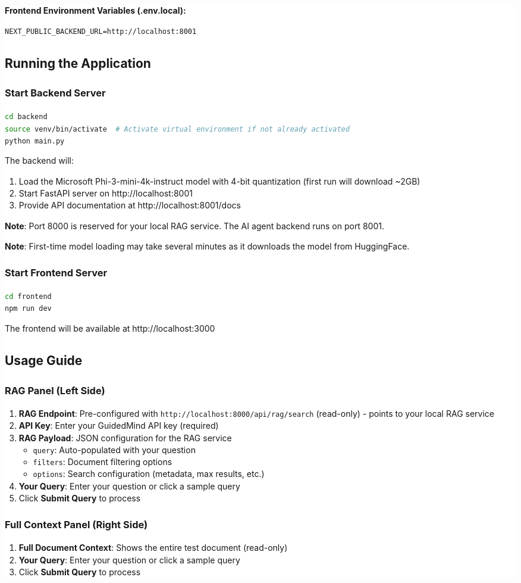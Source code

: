**Frontend Environment Variables (.env.local):**
```env
NEXT_PUBLIC_BACKEND_URL=http://localhost:8001
```

## Running the Application

### Start Backend Server

```bash
cd backend
source venv/bin/activate  # Activate virtual environment if not already activated
python main.py
```

The backend will:
1. Load the Microsoft Phi-3-mini-4k-instruct model with 4-bit quantization (first run will download ~2GB)
2. Start FastAPI server on http://localhost:8001
3. Provide API documentation at http://localhost:8001/docs

**Note**: Port 8000 is reserved for your local RAG service. The AI agent backend runs on port 8001.

**Note**: First-time model loading may take several minutes as it downloads the model from HuggingFace.

### Start Frontend Server

```bash
cd frontend
npm run dev
```

The frontend will be available at http://localhost:3000

## Usage Guide

### RAG Panel (Left Side)

1. **RAG Endpoint**: Pre-configured with `http://localhost:8000/api/rag/search` (read-only) - points to your local RAG service
2. **API Key**: Enter your GuidedMind API key (required)
3. **RAG Payload**: JSON configuration for the RAG service
   - `query`: Auto-populated with your question
   - `filters`: Document filtering options
   - `options`: Search configuration (metadata, max results, etc.)
4. **Your Query**: Enter your question or click a sample query
5. Click **Submit Query** to process

### Full Context Panel (Right Side)

1. **Full Document Context**: Shows the entire test document (read-only)
2. **Your Query**: Enter your question or click a sample query
3. Click **Submit Query** to process
